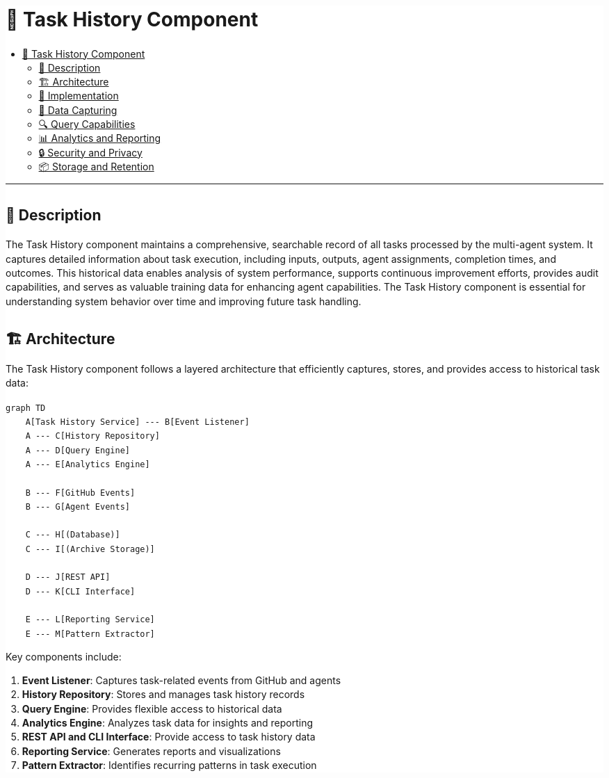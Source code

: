 # 📜 Task History Component


- [📜 Task History Component](#-task-history-component)
  - [📖 Description](#-description)
  - [🏗️ Architecture](#️-architecture)
  - [🧰 Implementation](#-implementation)
  - [🔄 Data Capturing](#-data-capturing)
  - [🔍 Query Capabilities](#-query-capabilities)
  - [📊 Analytics and Reporting](#-analytics-and-reporting)
  - [🔒 Security and Privacy](#-security-and-privacy)
  - [📦 Storage and Retention](#-storage-and-retention)

---

## 📖 Description

The Task History component maintains a comprehensive, searchable record of all tasks processed by the multi-agent system. It captures detailed information about task execution, including inputs, outputs, agent assignments, completion times, and outcomes. This historical data enables analysis of system performance, supports continuous improvement efforts, provides audit capabilities, and serves as valuable training data for enhancing agent capabilities. The Task History component is essential for understanding system behavior over time and improving future task handling.

## 🏗️ Architecture

The Task History component follows a layered architecture that efficiently captures, stores, and provides access to historical task data:

```mermaid
graph TD
    A[Task History Service] --- B[Event Listener]
    A --- C[History Repository]
    A --- D[Query Engine]
    A --- E[Analytics Engine]
    
    B --- F[GitHub Events]
    B --- G[Agent Events]
    
    C --- H[(Database)]
    C --- I[(Archive Storage)]
    
    D --- J[REST API]
    D --- K[CLI Interface]
    
    E --- L[Reporting Service]
    E --- M[Pattern Extractor]
```

Key components include:

1. **Event Listener**: Captures task-related events from GitHub and agents
2. **History Repository**: Stores and manages task history records
3. **Query Engine**: Provides flexible access to historical data
4. **Analytics Engine**: Analyzes task data for insights and reporting
5. **REST API and CLI Interface**: Provide access to task history data
6. **Reporting Service**: Generates reports and visualizations
7. **Pattern Extractor**: Identifies recurring patterns in task execution
